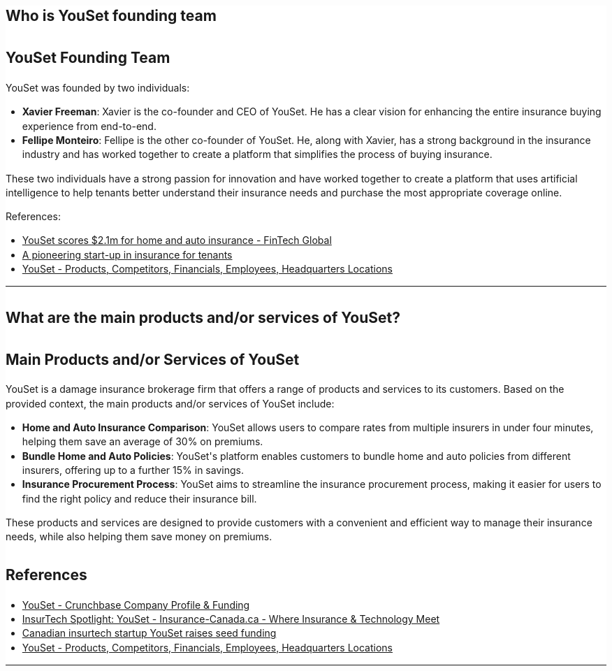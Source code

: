 ## Who is YouSet founding team

## YouSet Founding Team

YouSet was founded by two individuals:

* **Xavier Freeman**: Xavier is the co-founder and CEO of YouSet. He has a clear vision for enhancing the entire insurance buying experience from end-to-end.
* **Fellipe Monteiro**: Fellipe is the other co-founder of YouSet. He, along with Xavier, has a strong background in the insurance industry and has worked together to create a platform that simplifies the process of buying insurance.

These two individuals have a strong passion for innovation and have worked together to create a platform that uses artificial intelligence to help tenants better understand their insurance needs and purchase the most appropriate coverage online.

References:

* [YouSet scores $2.1m for home and auto insurance - FinTech Global](https://fintech.global/2022/08/12/youset-scores-2-1m-for-home-and-auto-insurance/)
* [A pioneering start-up in insurance for tenants](https://youset.ca/en/blog/a-pioneering-start-up-insurance-for-tenants/)
* [YouSet - Products, Competitors, Financials, Employees, Headquarters Locations](https://www.cbinsights.com/company/allset-insurance)

---

## What are the main products and/or services of YouSet?

## Main Products and/or Services of YouSet

YouSet is a damage insurance brokerage firm that offers a range of products and services to its customers. Based on the provided context, the main products and/or services of YouSet include:

* **Home and Auto Insurance Comparison**: YouSet allows users to compare rates from multiple insurers in under four minutes, helping them save an average of 30% on premiums.
* **Bundle Home and Auto Policies**: YouSet's platform enables customers to bundle home and auto policies from different insurers, offering up to a further 15% in savings.
* **Insurance Procurement Process**: YouSet aims to streamline the insurance procurement process, making it easier for users to find the right policy and reduce their insurance bill.

These products and services are designed to provide customers with a convenient and efficient way to manage their insurance needs, while also helping them save money on premiums.

## References

* [YouSet - Crunchbase Company Profile & Funding](https://www.crunchbase.com/organization/youset)
* [InsurTech Spotlight: YouSet - Insurance-Canada.ca - Where Insurance & Technology Meet](https://www.insurance-canada.ca/insurtech-spotlight/youset/)
* [Canadian insurtech startup YouSet raises seed funding](https://www.lifeinsuranceinternational.com/news/youset-raises-seed-funding/)
* [YouSet - Products, Competitors, Financials, Employees, Headquarters Locations](https://www.cbinsights.com/company/allset-insurance)

---